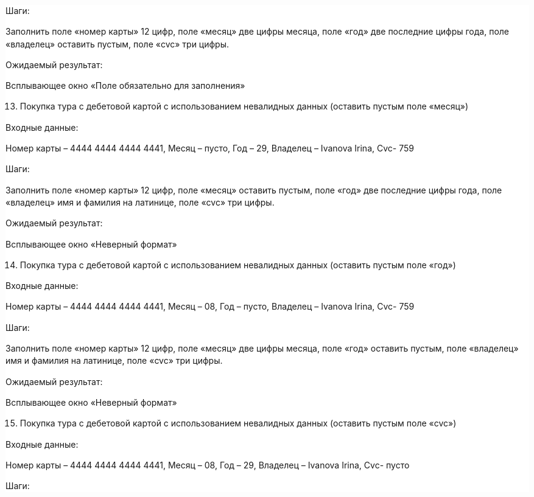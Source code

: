Шаги: 

Заполнить поле «номер карты» 12 цифр, поле «месяц» две цифры месяца, поле «год» две последние цифры года, поле «владелец» оставить пустым, поле «cvc» три цифры.

Ожидаемый результат: 

Всплывающее окно «Поле обязательно для заполнения»


13. Покупка тура с дебетовой картой с использованием невалидных данных (оставить пустым поле «месяц»)

Входные данные:

Номер карты – 4444 4444 4444 4441,
Месяц – пусто,
Год – 29,
Владелец – Ivanova Irina,
Cvc- 759

Шаги: 

Заполнить поле «номер карты» 12 цифр, поле «месяц» оставить пустым, поле «год» две последние цифры года, поле «владелец» имя и фамилия на латинице, поле «cvc» три цифры.

Ожидаемый результат: 

Всплывающее окно «Неверный формат»


14. Покупка тура с дебетовой картой с использованием невалидных данных (оставить пустым поле «год»)

Входные данные:

Номер карты – 4444 4444 4444 4441,
Месяц – 08,
Год – пусто,
Владелец – Ivanova Irina,
Cvc- 759

Шаги: 

Заполнить поле «номер карты» 12 цифр, поле «месяц» две цифры месяца, поле «год» оставить пустым, поле «владелец» имя и фамилия на латинице, поле «cvc» три цифры.

Ожидаемый результат: 

Всплывающее окно «Неверный формат»


15. Покупка тура с дебетовой картой с использованием невалидных данных (оставить пустым поле «cvc»)

Входные данные:

Номер карты – 4444 4444 4444 4441,
Месяц – 08,
Год – 29,
Владелец – Ivanova Irina,
Cvc- пусто

Шаги: 
